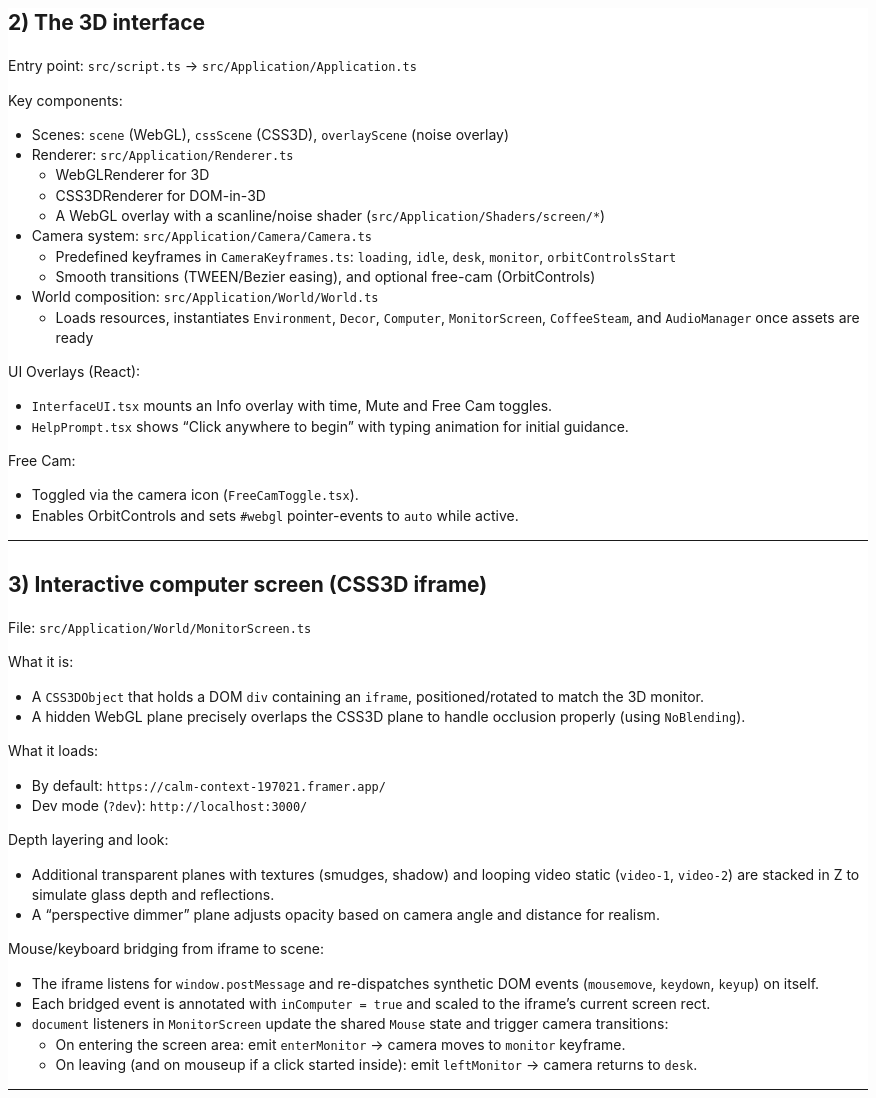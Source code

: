 ## 2) The 3D interface

Entry point: `src/script.ts` -> `src/Application/Application.ts`

Key components:

-   Scenes: `scene` (WebGL), `cssScene` (CSS3D), `overlayScene` (noise overlay)
-   Renderer: `src/Application/Renderer.ts`
    -   WebGLRenderer for 3D
    -   CSS3DRenderer for DOM-in-3D
    -   A WebGL overlay with a scanline/noise shader (`src/Application/Shaders/screen/*`)
-   Camera system: `src/Application/Camera/Camera.ts`
    -   Predefined keyframes in `CameraKeyframes.ts`: `loading`, `idle`, `desk`, `monitor`, `orbitControlsStart`
    -   Smooth transitions (TWEEN/Bezier easing), and optional free-cam (OrbitControls)
-   World composition: `src/Application/World/World.ts`
    -   Loads resources, instantiates `Environment`, `Decor`, `Computer`, `MonitorScreen`, `CoffeeSteam`, and `AudioManager` once assets are ready

UI Overlays (React):

-   `InterfaceUI.tsx` mounts an Info overlay with time, Mute and Free Cam toggles.
-   `HelpPrompt.tsx` shows “Click anywhere to begin” with typing animation for initial guidance.

Free Cam:

-   Toggled via the camera icon (`FreeCamToggle.tsx`).
-   Enables OrbitControls and sets `#webgl` pointer-events to `auto` while active.

---

## 3) Interactive computer screen (CSS3D iframe)

File: `src/Application/World/MonitorScreen.ts`

What it is:

-   A `CSS3DObject` that holds a DOM `div` containing an `iframe`, positioned/rotated to match the 3D monitor.
-   A hidden WebGL plane precisely overlaps the CSS3D plane to handle occlusion properly (using `NoBlending`).

What it loads:

-   By default: `https://calm-context-197021.framer.app/`
-   Dev mode (`?dev`): `http://localhost:3000/`

Depth layering and look:

-   Additional transparent planes with textures (smudges, shadow) and looping video static (`video-1`, `video-2`) are stacked in Z to simulate glass depth and reflections.
-   A “perspective dimmer” plane adjusts opacity based on camera angle and distance for realism.

Mouse/keyboard bridging from iframe to scene:

-   The iframe listens for `window.postMessage` and re-dispatches synthetic DOM events (`mousemove`, `keydown`, `keyup`) on itself.
-   Each bridged event is annotated with `inComputer = true` and scaled to the iframe’s current screen rect.
-   `document` listeners in `MonitorScreen` update the shared `Mouse` state and trigger camera transitions:
    -   On entering the screen area: emit `enterMonitor` → camera moves to `monitor` keyframe.
    -   On leaving (and on mouseup if a click started inside): emit `leftMonitor` → camera returns to `desk`.

---